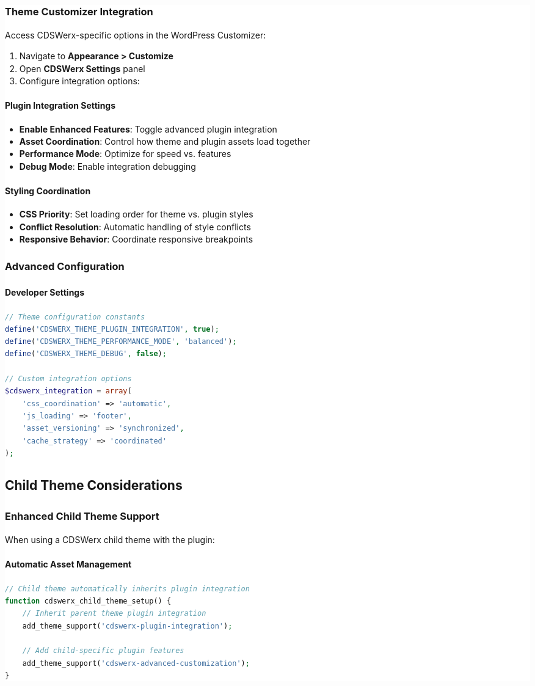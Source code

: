 ### Theme Customizer Integration

Access CDSWerx-specific options in the WordPress Customizer:

1. Navigate to **Appearance > Customize**
2. Open **CDSWerx Settings** panel
3. Configure integration options:

#### Plugin Integration Settings

- **Enable Enhanced Features**: Toggle advanced plugin integration
- **Asset Coordination**: Control how theme and plugin assets load together
- **Performance Mode**: Optimize for speed vs. features
- **Debug Mode**: Enable integration debugging

#### Styling Coordination

- **CSS Priority**: Set loading order for theme vs. plugin styles
- **Conflict Resolution**: Automatic handling of style conflicts
- **Responsive Behavior**: Coordinate responsive breakpoints

### Advanced Configuration

#### Developer Settings

```php
// Theme configuration constants
define('CDSWERX_THEME_PLUGIN_INTEGRATION', true);
define('CDSWERX_THEME_PERFORMANCE_MODE', 'balanced');
define('CDSWERX_THEME_DEBUG', false);

// Custom integration options
$cdswerx_integration = array(
    'css_coordination' => 'automatic',
    'js_loading' => 'footer',
    'asset_versioning' => 'synchronized',
    'cache_strategy' => 'coordinated'
);
```

## Child Theme Considerations

### Enhanced Child Theme Support

When using a CDSWerx child theme with the plugin:

#### Automatic Asset Management

```php
// Child theme automatically inherits plugin integration
function cdswerx_child_theme_setup() {
    // Inherit parent theme plugin integration
    add_theme_support('cdswerx-plugin-integration');
    
    // Add child-specific plugin features
    add_theme_support('cdswerx-advanced-customization');
}
```
